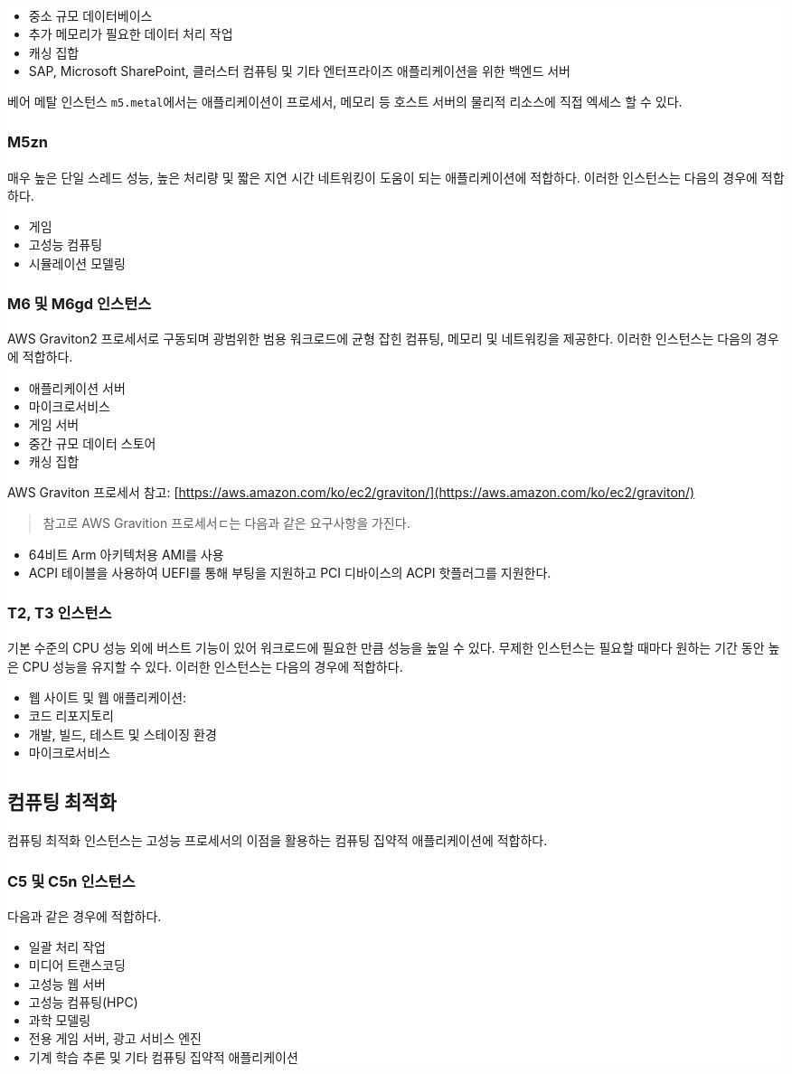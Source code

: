 - 중소 규모 데이터베이스
- 추가 메모리가 필요한 데이터 처리 작업
- 캐싱 집합
- SAP, Microsoft SharePoint, 클러스터 컴퓨팅 및 기타 엔터프라이즈 애플리케이션을 위한 백엔드 서버

베어 메탈 인스턴스 `m5.metal`에서는 애플리케이션이 프로세서, 메모리 등 호스트 서버의 물리적 리소스에 직접 엑세스 할 수 있다.

### M5zn

매우 높은 단일 스레드 성능, 높은 처리량 및 짧은 지연 시간 네트워킹이 도움이 되는 애플리케이션에 적합하다. 이러한 인스턴스는 다음의 경우에 적합하다.

- 게임
- 고성능 컴퓨팅
- 시뮬레이션 모델링

### M6 및 M6gd 인스턴스

AWS Graviton2 프로세서로 구동되며 광범위한 범용 워크로드에 균형 잡힌 컴퓨팅, 메모리 및 네트워킹을 제공한다. 이러한 인스턴스는 다음의 경우에 적합하다.

- 애플리케이션 서버
- 마이크로서비스
- 게임 서버
- 중간 규모 데이터 스토어
- 캐싱 집합

AWS Graviton 프로세서 참고: [https://aws.amazon.com/ko/ec2/graviton/](https://aws.amazon.com/ko/ec2/graviton/)

> 참고로 AWS Gravition 프로세서ㄷ는 다음과 같은 요구사항을 가진다.

- 64비트 Arm 아키텍처용 AMI를 사용
- ACPI 테이블을 사용하여 UEFI를 통해 부팅을 지원하고 PCI 디바이스의 ACPI 핫플러그를 지원한다.

### T2, T3 인스턴스

기본 수준의 CPU 성능 외에 버스트 기능이 있어 워크로드에 필요한 만큼 성능을 높일 수 있다. 무제한 인스턴스는 필요할 때마다 원하는 기간 동안 높은 CPU 성능을 유지할 수 있다. 이러한 인스턴스는 다음의 경우에 적합하다.

- 웹 사이트 및 웹 애플리케이션:
- 코드 리포지토리
- 개발, 빌드, 테스트 및 스테이징 환경
- 마이크로서비스

## 컴퓨팅 최적화

컴퓨팅 최적화 인스턴스는 고성능 프로세서의 이점을 활용하는 컴퓨팅 집약적 애플리케이션에 적합하다.

### C5 및 C5n 인스턴스

다음과 같은 경우에 적합하다.

- 일괄 처리 작업
- 미디어 트랜스코딩
- 고성능 웹 서버
- 고성능 컴퓨팅(HPC)
- 과학 모델링
- 전용 게임 서버, 광고 서비스 엔진
- 기계 학습 추론 및 기타 컴퓨팅 집약적 애플리케이션
